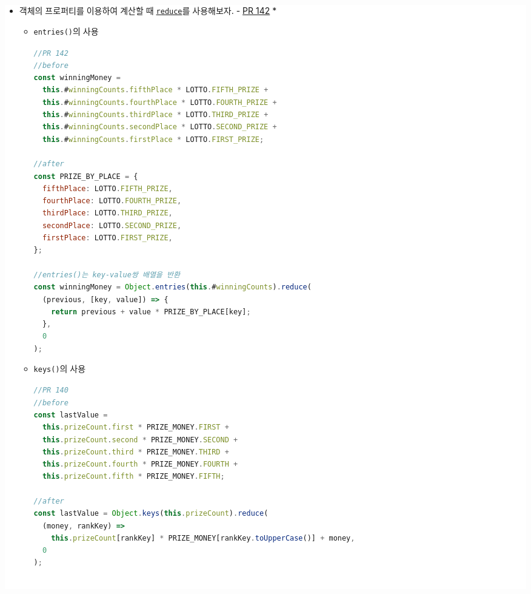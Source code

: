 - 객체의 프로퍼티를 이용하여 계산할 때 [`reduce`](https://developer.mozilla.org/ko/docs/Web/JavaScript/Reference/Global_Objects/Array/Reduce)를 사용해보자. - [PR 142](https://github.com/woowacourse/javascript-lotto/pull/142#discussion_r820230362) \*

  - `entries()`의 사용

    ```js
    //PR 142
    //before
    const winningMoney =
      this.#winningCounts.fifthPlace * LOTTO.FIFTH_PRIZE +
      this.#winningCounts.fourthPlace * LOTTO.FOURTH_PRIZE +
      this.#winningCounts.thirdPlace * LOTTO.THIRD_PRIZE +
      this.#winningCounts.secondPlace * LOTTO.SECOND_PRIZE +
      this.#winningCounts.firstPlace * LOTTO.FIRST_PRIZE;

    //after
    const PRIZE_BY_PLACE = {
      fifthPlace: LOTTO.FIFTH_PRIZE,
      fourthPlace: LOTTO.FOURTH_PRIZE,
      thirdPlace: LOTTO.THIRD_PRIZE,
      secondPlace: LOTTO.SECOND_PRIZE,
      firstPlace: LOTTO.FIRST_PRIZE,
    };

    //entries()는 key-value쌍 배열을 반환
    const winningMoney = Object.entries(this.#winningCounts).reduce(
      (previous, [key, value]) => {
        return previous + value * PRIZE_BY_PLACE[key];
      },
      0
    );
    ```

  - `keys()`의 사용

    ```js
    //PR 140
    //before
    const lastValue =
      this.prizeCount.first * PRIZE_MONEY.FIRST +
      this.prizeCount.second * PRIZE_MONEY.SECOND +
      this.prizeCount.third * PRIZE_MONEY.THIRD +
      this.prizeCount.fourth * PRIZE_MONEY.FOURTH +
      this.prizeCount.fifth * PRIZE_MONEY.FIFTH;

    //after
    const lastValue = Object.keys(this.prizeCount).reduce(
      (money, rankKey) =>
        this.prizeCount[rankKey] * PRIZE_MONEY[rankKey.toUpperCase()] + money,
      0
    );
    ```

<br />
